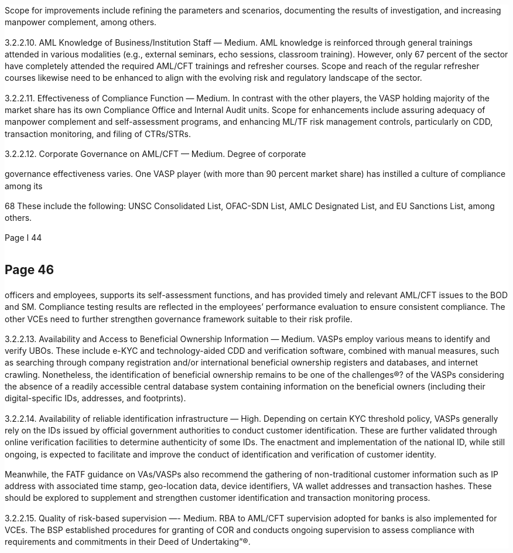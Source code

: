 Scope for improvements include refining the parameters and scenarios, documenting the results of investigation, and increasing manpower complement, among others.

3.2.2.10. AML Knowledge of Business/Institution Staff — Medium. AML knowledge is reinforced through general trainings attended in various modalities (e.g., external seminars, echo sessions, classroom training). However, only 67 percent of the sector have completely attended the required AML/CFT trainings and refresher courses. Scope and reach of the regular refresher courses likewise need to be enhanced to align with the evolving risk and regulatory landscape of the sector.

3.2.2.11. Effectiveness of Compliance Function — Medium. In contrast with the other players, the VASP holding majority of the market share has its own Compliance Office and Internal Audit units. Scope for enhancements include assuring adequacy of manpower complement and self-assessment programs, and enhancing ML/TF risk management controls, particularly on CDD, transaction monitoring, and filing of CTRs/STRs.

3.2.2.12. Corporate Governance on AML/CFT — Medium. Degree of corporate

governance effectiveness varies. One VASP player (with more than 90 percent market share) has instilled a culture of compliance among its

68 These include the following: UNSC Consolidated List, OFAC-SDN List, AMLC Designated List, and EU Sanctions List, among others.

Page I 44

## Page 46

officers and employees, supports its self-assessment functions, and has provided timely and relevant AML/CFT issues to the BOD and SM. Compliance testing results are reflected in the employees’ performance evaluation to ensure consistent compliance. The other VCEs need to further strengthen governance framework suitable to their risk profile.

3.2.2.13. Availability and Access to Beneficial Ownership Information — Medium. VASPs employ various means to identify and verify UBOs. These include e-KYC and technology-aided CDD and verification software, combined with manual measures, such as searching through company registration and/or international beneficial ownership registers and databases, and internet crawling. Nonetheless, the identification of beneficial ownership remains to be one of the challenges®? of the VASPs considering the absence of a readily accessible central database system containing information on the beneficial owners (including their digital-specific IDs, addresses, and footprints).

3.2.2.14. Availability of reliable identification infrastructure — High. Depending on certain KYC threshold policy, VASPs generally rely on the IDs issued by official government authorities to conduct customer identification. These are further validated through online verification facilities to determine authenticity of some IDs. The enactment and implementation of the national ID, while still ongoing, is expected to facilitate and improve the conduct of identification and verification of customer identity.

Meanwhile, the FATF guidance on VAs/VASPs also recommend the gathering of non-traditional customer information such as IP address with associated time stamp, geo-location data, device identifiers, VA wallet addresses and transaction hashes. These should be explored to supplement and strengthen customer identification and transaction monitoring process.

3.2.2.15. Quality of risk-based supervision —- Medium. RBA to AML/CFT supervision adopted for banks is also implemented for VCEs. The BSP established procedures for granting of COR and conducts ongoing supervision to assess compliance with requirements and commitments in their Deed of Undertaking”®.

